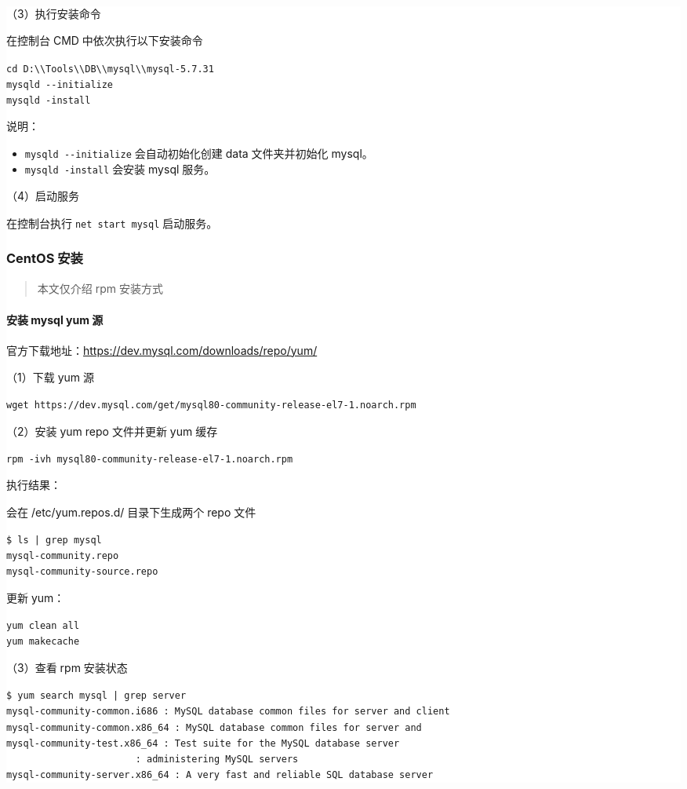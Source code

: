 （3）执行安装命令

在控制台 CMD 中依次执行以下安装命令

```
cd D:\\Tools\\DB\\mysql\\mysql-5.7.31
mysqld --initialize
mysqld -install
```

说明：

- `mysqld --initialize` 会自动初始化创建 data 文件夹并初始化 mysql。
- `mysqld -install` 会安装 mysql 服务。

（4）启动服务

在控制台执行 `net start mysql` 启动服务。

### CentOS 安装

> 本文仅介绍 rpm 安装方式

#### 安装 mysql yum 源

官方下载地址：https://dev.mysql.com/downloads/repo/yum/

（1）下载 yum 源

```shell
wget https://dev.mysql.com/get/mysql80-community-release-el7-1.noarch.rpm
```

（2）安装 yum repo 文件并更新 yum 缓存

```shell
rpm -ivh mysql80-community-release-el7-1.noarch.rpm
```

执行结果：

会在 /etc/yum.repos.d/ 目录下生成两个 repo 文件

```shell
$ ls | grep mysql
mysql-community.repo
mysql-community-source.repo
```

更新 yum：

```shell
yum clean all
yum makecache
```

（3）查看 rpm 安装状态

```shell
$ yum search mysql | grep server
mysql-community-common.i686 : MySQL database common files for server and client
mysql-community-common.x86_64 : MySQL database common files for server and
mysql-community-test.x86_64 : Test suite for the MySQL database server
                       : administering MySQL servers
mysql-community-server.x86_64 : A very fast and reliable SQL database server
```
